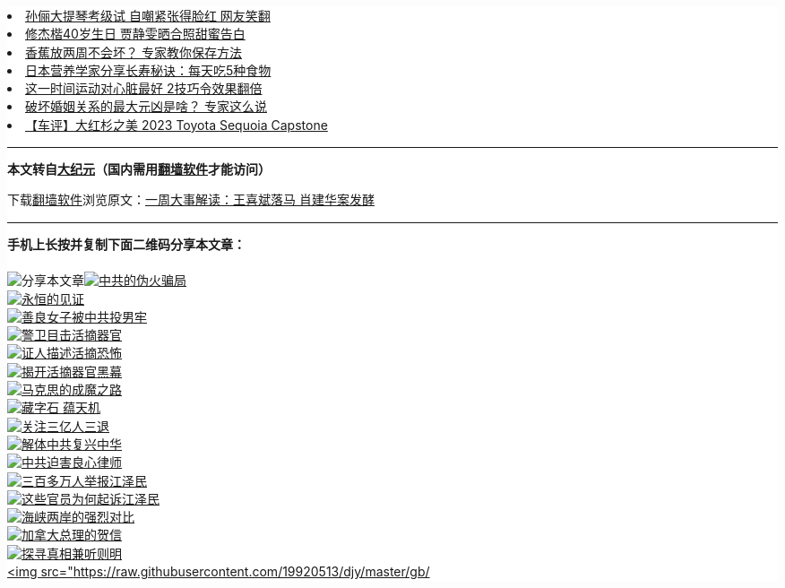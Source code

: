 <li><a href="https://github.com/19920513/djy/blob/master/gb/23/3/6/n13944433.md#1">孙俪大提琴考级试 自嘲紧张得脸红 网友笑翻</a></li>
<li><a href="https://github.com/19920513/djy/blob/master/gb/23/3/7/n13944565.md#1">修杰楷40岁生日 贾静雯晒合照甜蜜告白</a></li>
<li><a href="https://github.com/19920513/djy/blob/master/gb/23/3/4/n13942844.md#1">香蕉放两周不会坏？ 专家教你保存方法</a></li>
<li><a href="https://github.com/19920513/djy/blob/master/gb/23/3/5/n13943411.md#1">日本营养学家分享长寿秘诀：每天吃5种食物</a></li>
<li><a href="https://github.com/19920513/djy/blob/master/gb/23/1/28/n13917282.md#1">这一时间运动对心脏最好 2技巧令效果翻倍</a></li>
<li><a href="https://github.com/19920513/djy/blob/master/gb/23/3/5/n13943535.md#1">破坏婚姻关系的最大元凶是啥？ 专家这么说</a></li>
<li><a href="https://github.com/19920513/djy/blob/master/gb/23/3/4/n13942644.md#1">【车评】大红杉之美 2023 Toyota Sequoia Capstone</a></li>
<hr>

<strong>本文转自<a href="https://www.epochtimes.com">大纪元</a>（国内需用<a href="https://github.com/19920513/www/blob/master/README.md#8">翻墙软件</a>才能访问）</strong><p>下载<a href="https://github.com/19920513/www/blob/master/README.md#8">翻墙软件</a>浏览原文：<a href="https://www.epochtimes.com/gb/17/2/26/n8851700.htm">一周大事解读：王喜斌落马 肖建华案发酵</a></p><hr>

<strong>手机上长按并复制下面二维码分享本文章：</strong><br><br><img src="https://chart.apis.google.com/chart?cht=qr&chs=240x240&choe=UTF-8&chld=M|2&chl=https://github.com/19920513/djy/blob/master/gb/17/2/26/n8851700.md%231" title="分享本文章"></td><td VALIGN=TOP><a href="https://github.com/19920513/djy/blob/master/gb/16/1/21/n4622075.md?dfh#1" target="_blank"><img src="https://raw.githubusercontent.com/19920513/djy/master/gb/300/wei-f1.jpg" title="中共的伪火骗局"  alt="中共的伪火骗局"></a><br><a href="https://github.com/19920513/www/blob/master/README.md?dfh#9" target="_blank"><img src="https://raw.githubusercontent.com/19920513/djy/master/gb/300/yong-h.jpg" title="永恒的见证"  alt="永恒的见证"></a><br><a href="https://github.com/19920513/djy/blob/master/gb/13/9/29/n3974789.md?dfh#1" target="_blank"><img src="https://raw.githubusercontent.com/19920513/djy/master/gb/300/shang-lnz.jpg" title="善良女子被中共投男牢"  alt="善良女子被中共投男牢"></a><br><a href="https://github.com/19920513/djy/blob/master/gb/16/3/16/n4663449.md?dfh#1" target="_blank"><img src="https://raw.githubusercontent.com/19920513/djy/master/gb/300/huo-z3.jpg" title="警卫目击活摘器官"  alt="警卫目击活摘器官"></a><br><a href="https://github.com/19920513/djy/blob/master/gb/16/8/7/n8177641.md?dfh#1" target="_blank"><img src="https://raw.githubusercontent.com/19920513/djy/master/gb/300/huo-z4.jpg" title="证人描述活摘恐怖"  alt="证人描述活摘恐怖"></a><br><a href="https://github.com/19920513/djy/blob/master/gb/10/4/19/n2881569.md?dfh#1" target="_blank"><img src="https://raw.githubusercontent.com/19920513/djy/master/gb/300/huo-z1.jpg" title="揭开活摘器官黑幕"  alt="揭开活摘器官黑幕"></a><br><a href="https://github.com/19920513/djy/blob/master/gb/10/11/7/n3077476.md?dfh#1" target="_blank"><img src="https://raw.githubusercontent.com/19920513/djy/master/gb/300/ma-ks.jpg" title="马克思的成魔之路"  alt="马克思的成魔之路"></a><br><a href="https://github.com/19920513/djy/blob/master/gb/14/6/9/n4173977.md?dfh#1" target="_blank"><img src="https://raw.githubusercontent.com/19920513/djy/master/gb/300/chang-zs.jpg" title="藏字石 蕴天机"  alt="藏字石 蕴天机"></a><br><a href="https://github.com/19920513/djy/blob/master/gb/18/5/10/n10381511.md?dfh#1" target="_blank"><img src="https://raw.githubusercontent.com/19920513/djy/master/gb/300/st1.jpg" title="关注三亿人三退"  alt="关注三亿人三退"></a><br><a href="https://github.com/19920513/djy/blob/master/gb/18/3/21/n10237682.md?dfh#1" target="_blank"><img src="https://raw.githubusercontent.com/19920513/djy/master/gb/300/jie-t.jpg" title="解体中共复兴中华"  alt="解体中共复兴中华"></a><br><a href="https://github.com/19920513/djy/blob/master/gb/9/2/9/n2422991.md?dfh#1" target="_blank"><img src="https://raw.githubusercontent.com/19920513/djy/master/gb/300/gao-zs.jpg" title="中共迫害良心律师"  alt="中共迫害良心律师"></a><br><a href="https://github.com/19920513/djy/blob/master/gb/18/12/9/n10900044.md?dfh#1" target="_blank"><img src="https://raw.githubusercontent.com/19920513/djy/master/gb/300/sj1.jpg" title="三百多万人举报江泽民"  alt="三百多万人举报江泽民"></a><br><a href="https://github.com/19920513/djy/blob/master/gb/18/8/28/n10672014.md?dfh#1" target="_blank"><img src="https://raw.githubusercontent.com/19920513/djy/master/gb/300/sj2.jpg" title="这些官员为何起诉江泽民"  alt="这些官员为何起诉江泽民"></a><br><a href="https://github.com/19920513/djy/blob/master/gb/8/12/18/n2367165.md?dfh#1" target="_blank"><img src="https://raw.githubusercontent.com/19920513/djy/master/gb/300/liangan.jpg" title="海峡两岸的强烈对比"  alt="海峡两岸的强烈对比"></a><br><a href="https://github.com/19920513/djy/blob/master/gb/15/12/10/n4593139.md?dfh#1" target="_blank"><img src="https://raw.githubusercontent.com/19920513/djy/master/gb/300/jia-ndzl.jpg" title="加拿大总理的贺信"  alt="加拿大总理的贺信"></a><br><a href="https://github.com/19920513/djy/blob/master/gb/11/6/17/n3289382.md?dfh#1" target="_blank"><img src="https://raw.githubusercontent.com/19920513/djy/master/gb/300/xiao-wd.jpg" title="探寻真相兼听则明"  alt="探寻真相兼听则明"></a><br><a href="https://github.com/19920513/djy/blob/master/gb/18/10/27/n10812623.md?dfh#1" target="_blank"><img src="https://raw.githubusercontent.com/19920513/djy/master/gb/